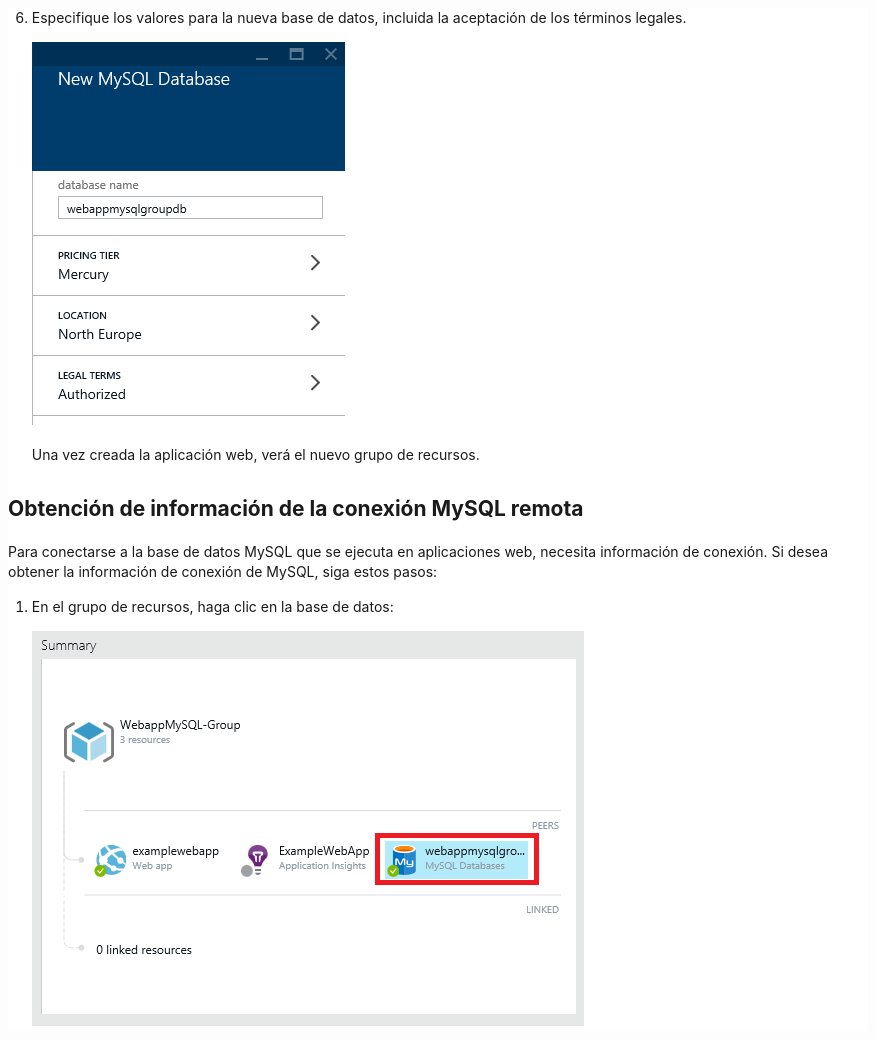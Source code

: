 6. Especifique los valores para la nueva base de datos, incluida la aceptación de los términos legales.

	![Crear una base de datos MySQL](./media/web-sites-php-mysql-use-webmatrix/create_db.png)

	Una vez creada la aplicación web, verá el nuevo grupo de recursos.

## Obtención de información de la conexión MySQL remota

Para conectarse a la base de datos MySQL que se ejecuta en aplicaciones web, necesita información de conexión. Si desea obtener la información de conexión de MySQL, siga estos pasos:

1. En el grupo de recursos, haga clic en la base de datos:

	![Selección de una base de datos](./media/web-sites-php-mysql-use-webmatrix/select_database.png)
